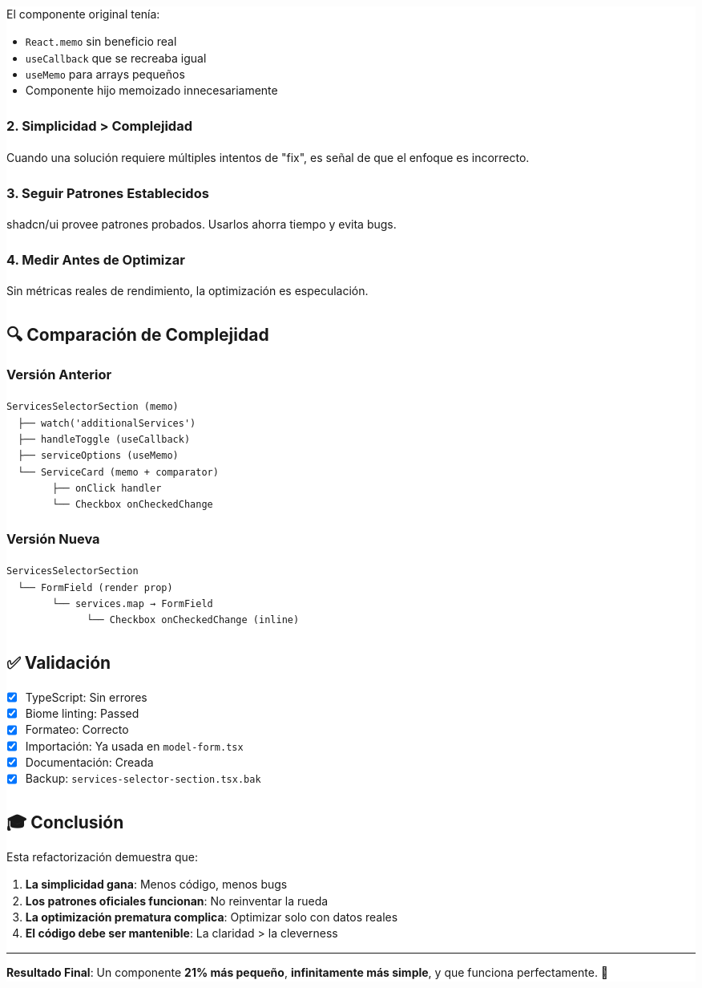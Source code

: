 El componente original tenía:
- `React.memo` sin beneficio real
- `useCallback` que se recreaba igual
- `useMemo` para arrays pequeños
- Componente hijo memoizado innecesariamente

### 2. Simplicidad > Complejidad
Cuando una solución requiere múltiples intentos de "fix", es señal de que el enfoque es incorrecto.

### 3. Seguir Patrones Establecidos
shadcn/ui provee patrones probados. Usarlos ahorra tiempo y evita bugs.

### 4. Medir Antes de Optimizar
Sin métricas reales de rendimiento, la optimización es especulación.

## 🔍 Comparación de Complejidad

### Versión Anterior
```
ServicesSelectorSection (memo)
  ├── watch('additionalServices')
  ├── handleToggle (useCallback)
  ├── serviceOptions (useMemo)
  └── ServiceCard (memo + comparator)
        ├── onClick handler
        └── Checkbox onCheckedChange
```

### Versión Nueva
```
ServicesSelectorSection
  └── FormField (render prop)
        └── services.map → FormField
              └── Checkbox onCheckedChange (inline)
```

## ✅ Validación

- [x] TypeScript: Sin errores
- [x] Biome linting: Passed
- [x] Formateo: Correcto
- [x] Importación: Ya usada en `model-form.tsx`
- [x] Documentación: Creada
- [x] Backup: `services-selector-section.tsx.bak`

## 🎓 Conclusión

Esta refactorización demuestra que:

1. **La simplicidad gana**: Menos código, menos bugs
2. **Los patrones oficiales funcionan**: No reinventar la rueda
3. **La optimización prematura complica**: Optimizar solo con datos reales
4. **El código debe ser mantenible**: La claridad > la cleverness

---

**Resultado Final**: Un componente **21% más pequeño**, **infinitamente más simple**, y que funciona perfectamente. 🎉
